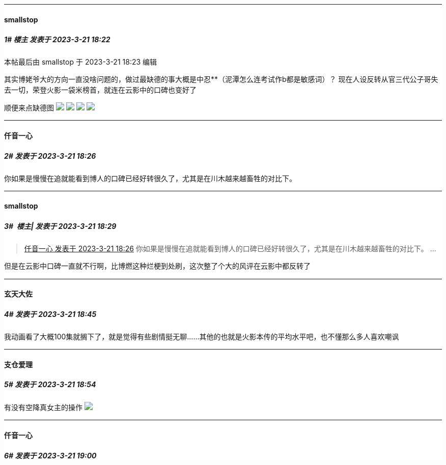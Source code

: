 
*****

####  smallstop  
##### 1#       楼主       发表于 2023-3-21 18:22

 本帖最后由 smallstop 于 2023-3-21 18:23 编辑 

其实博姥爷大的方向一直没啥问题的，做过最缺德的事大概是中忍**（泥潭怎么连考试作b都是敏感词）？
现在人设反转从官三代公子哥失去一切，荣登火影一袋米榜首，就连在云影中的口碑也变好了

顺便来点缺德图
<img src="https://p.sda1.dev/10/32f8a7818ca1d7ec3b6806ed3f8959cb/CA375944A76A85D16CBEB94D6A37AC9A.jpg" referrerpolicy="no-referrer">
<img src="https://p.sda1.dev/10/26544ec19352a959a6c27b686a8c18bd/51244B4770CEF64D8E49C17FEF862234.jpg" referrerpolicy="no-referrer">
<img src="https://p.sda1.dev/10/afef0e848edfe12974879d8b42f2aa21/C5D88E6D2F4A658CDA3B61E656DF382C.jpg" referrerpolicy="no-referrer">
<img src="https://p.sda1.dev/10/1c301c561680f69d5fa28c83eef892f8/IMG_CMP_131666311.jpeg" referrerpolicy="no-referrer">

*****

####  仟音一心  
##### 2#       发表于 2023-3-21 18:26

你如果是慢慢在追就能看到博人的口碑已经好转很久了，尤其是在川木越来越畜牲的对比下。

*****

####  smallstop  
##### 3#         楼主| 发表于 2023-3-21 18:29

<blockquote><a href="httphttps://bbs.saraba1st.com/2b/forum.php?mod=redirect&amp;goto=findpost&amp;pid=60170447&amp;ptid=2125160" target="_blank">仟音一心 发表于 2023-3-21 18:26</a>
你如果是慢慢在追就能看到博人的口碑已经好转很久了，尤其是在川木越来越畜牲的对比下。 ...</blockquote>
但是在云影中口碑一直就不行啊，比博燃这种烂梗到处刷，这次整了个大的风评在云影中都反转了

*****

####  玄天大佐  
##### 4#       发表于 2023-3-21 18:45

我动画看了大概100集就搁下了，就是觉得有些剧情挺无聊……其他的也就是火影本传的平均水平吧，也不懂那么多人喜欢嘲讽

*****

####  支仓爱理  
##### 5#       发表于 2023-3-21 18:54

有没有空降真女主的操作 <img src="https://static.saraba1st.com/image/smiley/face2017/048.png" referrerpolicy="no-referrer">

*****

####  仟音一心  
##### 6#       发表于 2023-3-21 19:00
